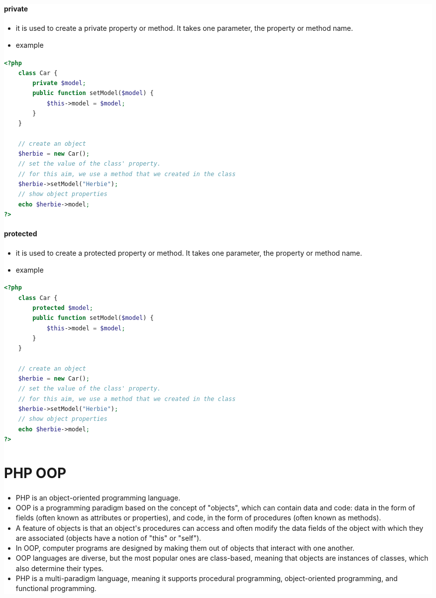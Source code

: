 #### private
- it is used to create a private property or method. It takes one parameter, the property or method name.

- example
```php
<?php
    class Car {
        private $model;
        public function setModel($model) {
            $this->model = $model;
        }
    }

    // create an object
    $herbie = new Car();
    // set the value of the class' property.
    // for this aim, we use a method that we created in the class
    $herbie->setModel("Herbie");
    // show object properties
    echo $herbie->model;
?>
```

#### protected
- it is used to create a protected property or method. It takes one parameter, the property or method name.

- example
```php
<?php
    class Car {
        protected $model;
        public function setModel($model) {
            $this->model = $model;
        }
    }

    // create an object
    $herbie = new Car();
    // set the value of the class' property.
    // for this aim, we use a method that we created in the class
    $herbie->setModel("Herbie");
    // show object properties
    echo $herbie->model;
?>
```





# PHP OOP
- PHP is an object-oriented programming language.
- OOP is a programming paradigm based on the concept of "objects", which can contain data and code: data in the form of fields (often known as attributes or properties), and code, in the form of procedures (often known as methods).
- A feature of objects is that an object's procedures can access and often modify the data fields of the object with which they are associated (objects have a notion of "this" or "self").
- In OOP, computer programs are designed by making them out of objects that interact with one another.
- OOP languages are diverse, but the most popular ones are class-based, meaning that objects are instances of classes, which also determine their types.
- PHP is a multi-paradigm language, meaning it supports procedural programming, object-oriented programming, and functional programming.
